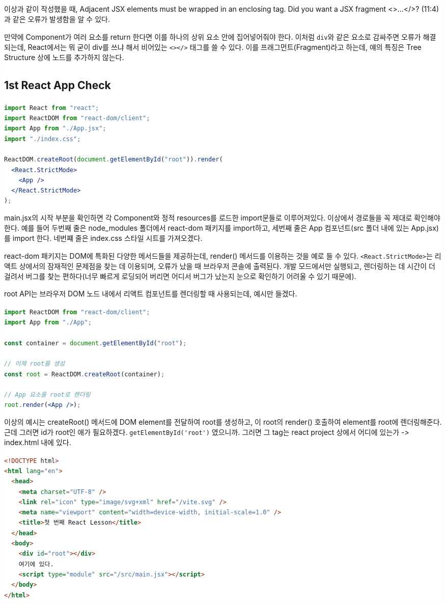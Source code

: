 이상과 같이 작성했을 때,
Adjacent JSX elements must be wrapped in an enclosing tag. Did you want a JSX fragment <>...</>? (11:4)
과 같은 오류가 발생함을 알 수 있다.

만약에 Component가 여러 요소를 return 한다면 이를 하나의 상위 요소 안에 집어넣어줘야 한다. 이처럼 `div`와 같은 요소로 감싸주면 오류가 해결되는데, React에서는 뭐 굳이 div를 쓰냐 해서 비어있는 `<></>` 태그를 쓸 수 있다. 이를 프래그먼트(Fragment)라고 하는데, 얘의 특징은 Tree Structure 상에 노드를 추가하지 않는다.

## 1st React App Check

```jsx
import React from "react";
import ReactDOM from "react-dom/client";
import App from "./App.jsx";
import "./index.css";

ReactDOM.createRoot(document.getElementById("root")).render(
  <React.StrictMode>
    <App />
  </React.StrictMode>
);
```

main.jsx의 시작 부분을 확인하면 각 Component와 정적 resources를 로드한 import문들로 이루어져있다. 이상에서 경로들을 꼭 제대로 확인해야 한다. 예를 들어 두번째 줄은 node_modules 폴더에서 react-dom 패키지를 import하고, 세번째 줄은 App 컴포넌트(src 폴더 내에 있는 App.jsx)를 import 한다. 네번쨰 줄은 index.css 스타일 시트를 가져오겠다.

react-dom 패키지는 DOM에 특화된 다양한 메서드들을 제공하는데, render() 메서드를 이용하는 것을 예로 들 수 있다.
`<React.StrictMode>`는 리액트 상에서의 잠재적인 문제점을 찾는 데 이용되며, 오류가 났을 때 브라우저 콘솔에 출력된다. 개발 모드에서만 실행되고, 렌더링하는 데 시간이 더 걸려서 버그를 찾는 편하다(너무 빠르게 로딩되어 버리면 어디서 버그가 났는지 눈으로 확인하기 어려울 수 있기 때문에).

root API는 브라우저 DOM 노드 내에서 리액트 컴포넌트를 렌더링할 때 사용되는데, 예시만 들겠다.

```jsx
import ReactDOM from "react-dom/client";
import App from "./App";

const container = document.getElementById("root");

// 이제 root를 생성
const root = ReactDOM.createRoot(container);

// App 요소를 root로 렌더링
root.render(<App />);
```

이상의 예시는 createRoot() 메서드에 DOM element를 전달하여 root를 생성하고, 이 root의 render() 호출하여 element를 root에 렌더링해준다.
근데 그러면 id가 root인 애가 필요하겠다. `getElementById('root')` 였으니까.
그러면 그 tag는 react project 상에서 어디에 있는가 -> index.html 내에 있다.

```html
<!DOCTYPE html>
<html lang="en">
  <head>
    <meta charset="UTF-8" />
    <link rel="icon" type="image/svg+xml" href="/vite.svg" />
    <meta name="viewport" content="width=device-width, initial-scale=1.0" />
    <title>첫 번째 React Lesson</title>
  </head>
  <body>
    <div id="root"></div>
    여기에 있다.
    <script type="module" src="/src/main.jsx"></script>
  </body>
</html>
```